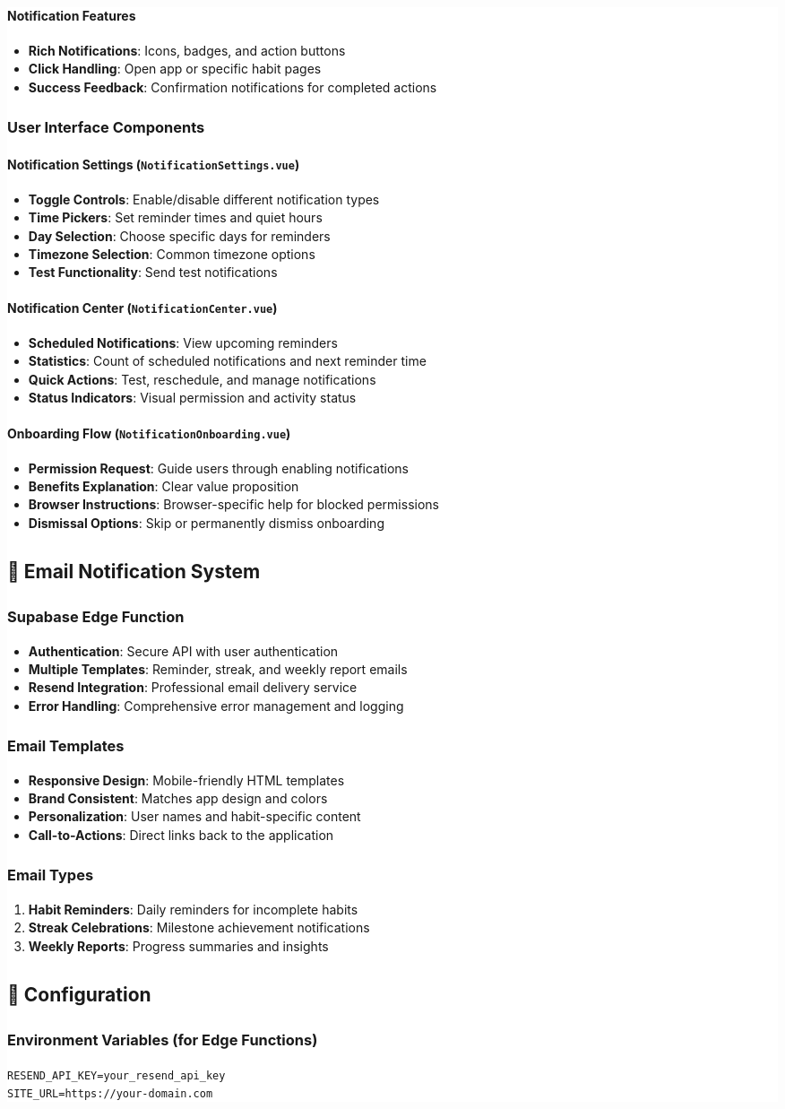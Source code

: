#### Notification Features
- **Rich Notifications**: Icons, badges, and action buttons
- **Click Handling**: Open app or specific habit pages
- **Success Feedback**: Confirmation notifications for completed actions

### User Interface Components

#### Notification Settings (`NotificationSettings.vue`)
- **Toggle Controls**: Enable/disable different notification types
- **Time Pickers**: Set reminder times and quiet hours
- **Day Selection**: Choose specific days for reminders
- **Timezone Selection**: Common timezone options
- **Test Functionality**: Send test notifications

#### Notification Center (`NotificationCenter.vue`)
- **Scheduled Notifications**: View upcoming reminders
- **Statistics**: Count of scheduled notifications and next reminder time
- **Quick Actions**: Test, reschedule, and manage notifications
- **Status Indicators**: Visual permission and activity status

#### Onboarding Flow (`NotificationOnboarding.vue`)
- **Permission Request**: Guide users through enabling notifications
- **Benefits Explanation**: Clear value proposition
- **Browser Instructions**: Browser-specific help for blocked permissions
- **Dismissal Options**: Skip or permanently dismiss onboarding

## 📧 Email Notification System

### Supabase Edge Function
- **Authentication**: Secure API with user authentication
- **Multiple Templates**: Reminder, streak, and weekly report emails
- **Resend Integration**: Professional email delivery service
- **Error Handling**: Comprehensive error management and logging

### Email Templates
- **Responsive Design**: Mobile-friendly HTML templates
- **Brand Consistent**: Matches app design and colors
- **Personalization**: User names and habit-specific content
- **Call-to-Actions**: Direct links back to the application

### Email Types
1. **Habit Reminders**: Daily reminders for incomplete habits
2. **Streak Celebrations**: Milestone achievement notifications
3. **Weekly Reports**: Progress summaries and insights

## 🔧 Configuration

### Environment Variables (for Edge Functions)
```env
RESEND_API_KEY=your_resend_api_key
SITE_URL=https://your-domain.com
```
